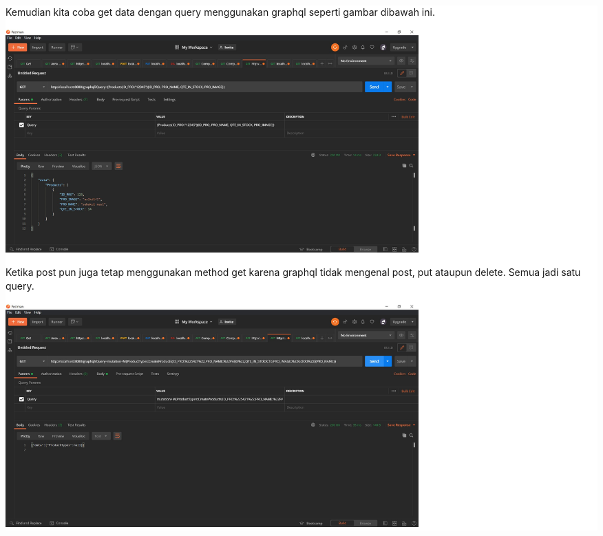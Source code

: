 Kemudian kita coba get data dengan query menggunakan graphql seperti gambar dibawah ini.

<div align="left">
<img src="./img/Graphql_Restful/mysql/Screenshot_11-get-graphql.jpg" width="600px">
</div>

Ketika post pun juga tetap menggunakan method get karena graphql tidak mengenal post, put ataupun delete. Semua jadi satu query.

<div align="left">
<img src="./img/Graphql_Restful/mysql/Screenshot_12-get-post-graphql.jpg" width="600px">
</div>
